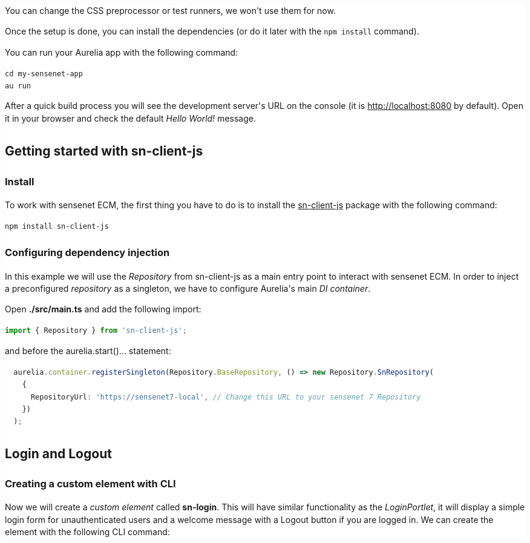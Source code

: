 You can change the CSS preprocessor or test runners, we won't use them for now.

Once the setup is done, you can install the dependencies (or do it later with the ```npm install``` command).

You can run your Aurelia app with the following command:

```
cd my-sensenet-app
au run
```
After a quick build process you will see the development server's URL on the console (it is [http://localhost:8080](http://localhost:8080) by default). Open it in your browser and check the default *Hello World!* message. 

## Getting started with sn-client-js

### Install 

To work with sensenet ECM, the first thing you have to do is to install the [sn-client-js](https://www.npmjs.com/package/sn-client-js) package with the following command:

```
npm install sn-client-js
```

### Configuring dependency injection

In this example we will use the *Repository* from sn-client-js as a main entry point to interact with sensenet ECM. In order to inject a preconfigured *repository* as a singleton, we have to configure Aurelia's main *DI container*.

Open **./src/main.ts** and add the following import:

```ts
import { Repository } from 'sn-client-js';
```

and before the aurelia.start()... statement:
```ts
  aurelia.container.registerSingleton(Repository.BaseRepository, () => new Repository.SnRepository(
    {
      RepositoryUrl: 'https://sensenet7-local', // Change this URL to your sensenet 7 Repository
    })
  );
```

## Login and Logout

### Creating a custom element with CLI

Now we will create a *custom element* called **sn-login**. This will have similar functionality as the *LoginPortlet*, it will display a simple login form for unauthenticated users and a welcome message with a Logout button if you are logged in. We can create the element with the following CLI command:
